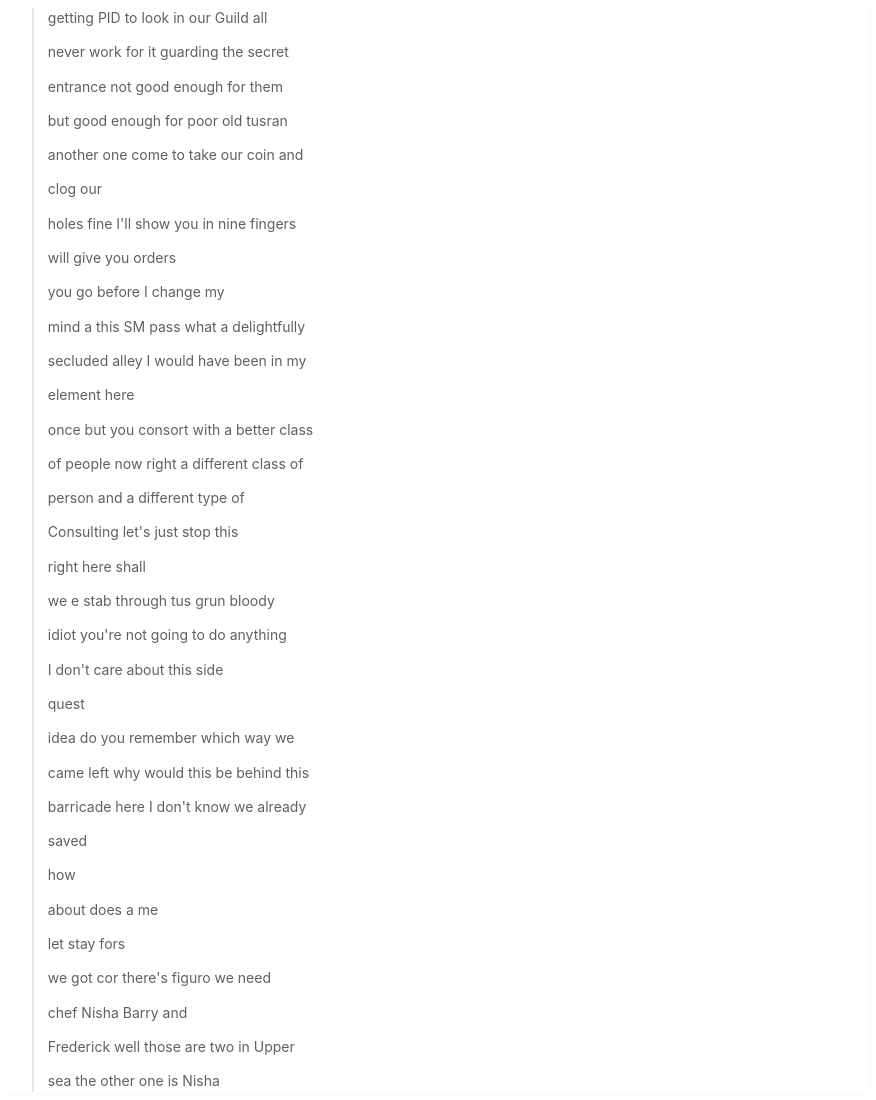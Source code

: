 >
> getting PID to look in our Guild all
>
> never work for it guarding the secret
>
> entrance not good enough for them
>
> but good enough for poor old tusran
>
> another one come to take our coin and
>
> clog our
>
> holes fine I&#39;ll show you in nine fingers
>
> will give you orders
>
> you go before I change my
>
> mind a this SM pass what a delightfully
>
> secluded alley I would have been in my
>
> element here
>
> once but you consort with a better class
>
> of people now right a different class of
>
> person and a different type of
>
> Consulting let&#39;s just stop this
>
> right here shall
>
> we e stab through tus grun bloody
>
> idiot you&#39;re not going to do anything
>
> I don&#39;t care about this side
>
> quest
>
> idea do you remember which way we
>
> came left why would this be behind this
>
> barricade here I don&#39;t know we already
>
> saved
>
> how
>
> about does a me
>
> let stay fors
>
> we got cor there&#39;s figuro we need
>
> chef Nisha Barry and
>
> Frederick well those are two in Upper
>
> sea the other one is Nisha